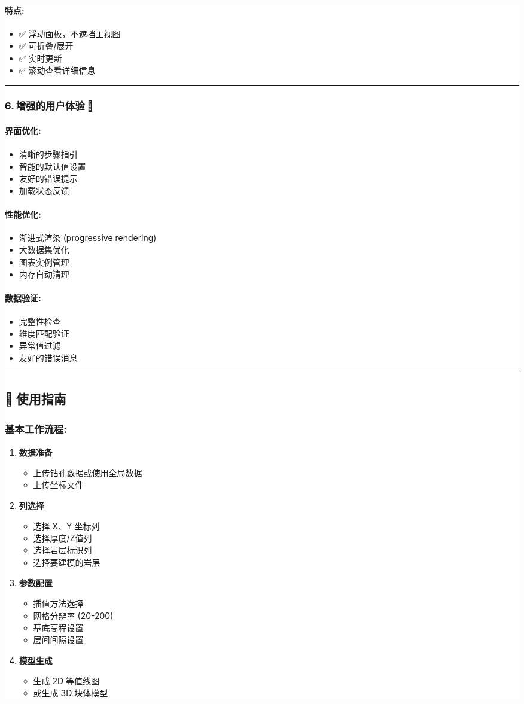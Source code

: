 #### 特点:
- ✅ 浮动面板，不遮挡主视图
- ✅ 可折叠/展开
- ✅ 实时更新
- ✅ 滚动查看详细信息

---

### 6. **增强的用户体验** 🌟

#### 界面优化:
- 清晰的步骤指引
- 智能的默认值设置
- 友好的错误提示
- 加载状态反馈

#### 性能优化:
- 渐进式渲染 (progressive rendering)
- 大数据集优化
- 图表实例管理
- 内存自动清理

#### 数据验证:
- 完整性检查
- 维度匹配验证
- 异常值过滤
- 友好的错误消息

---

## 📝 使用指南

### 基本工作流程:

1. **数据准备**
   - 上传钻孔数据或使用全局数据
   - 上传坐标文件

2. **列选择**
   - 选择 X、Y 坐标列
   - 选择厚度/Z值列
   - 选择岩层标识列
   - 选择要建模的岩层

3. **参数配置**
   - 插值方法选择
   - 网格分辨率 (20-200)
   - 基底高程设置
   - 层间间隔设置

4. **模型生成**
   - 生成 2D 等值线图
   - 或生成 3D 块体模型
